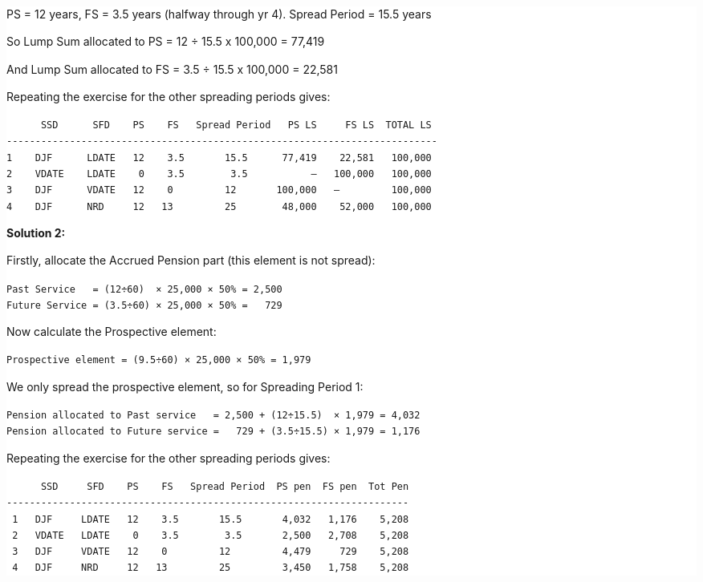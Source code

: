 PS = 12 years, FS = 3.5 years (halfway through yr 4).
Spread Period = 15.5 years

So Lump Sum allocated to PS = 12 ÷ 15.5 x 100,000 = 77,419

And Lump Sum allocated to FS = 3.5 ÷ 15.5 x 100,000 = 22,581

Repeating the exercise for the other spreading periods gives:

          SSD      SFD    PS    FS   Spread Period   PS LS     FS LS  TOTAL LS
    ---------------------------------------------------------------------------
    1    DJF      LDATE   12    3.5       15.5      77,419    22,581   100,000
    2    VDATE    LDATE    0    3.5        3.5           –   100,000   100,000
    3    DJF      VDATE   12    0         12       100,000   –         100,000
    4    DJF      NRD     12   13         25        48,000    52,000   100,000

**Solution 2:**

Firstly, allocate the Accrued Pension part (this element is not spread):

    Past Service   = (12÷60)  × 25,000 × 50% = 2,500
    Future Service = (3.5÷60) × 25,000 × 50% =   729

Now calculate the Prospective element:

    Prospective element = (9.5÷60) × 25,000 × 50% = 1,979

We only spread the prospective element, so for Spreading Period 1:

    Pension allocated to Past service   = 2,500 + (12÷15.5)  × 1,979 = 4,032
    Pension allocated to Future service =   729 + (3.5÷15.5) × 1,979 = 1,176

Repeating the exercise for the other spreading periods gives:

          SSD     SFD    PS    FS   Spread Period  PS pen  FS pen  Tot Pen
    ----------------------------------------------------------------------
     1   DJF     LDATE   12    3.5       15.5       4,032   1,176    5,208
     2   VDATE   LDATE    0    3.5        3.5       2,500   2,708    5,208
     3   DJF     VDATE   12    0         12         4,479     729    5,208
     4   DJF     NRD     12   13         25         3,450   1,758    5,208

